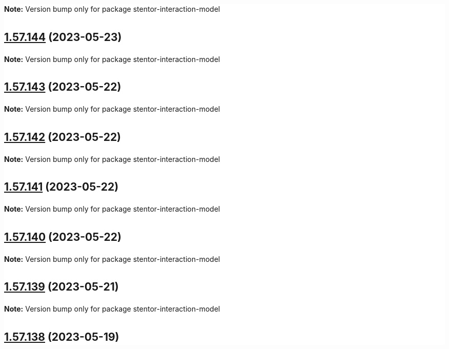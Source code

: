 **Note:** Version bump only for package stentor-interaction-model





## [1.57.144](https://github.com/stentorium/stentor/compare/v1.57.143...v1.57.144) (2023-05-23)

**Note:** Version bump only for package stentor-interaction-model





## [1.57.143](https://github.com/stentorium/stentor/compare/v1.57.142...v1.57.143) (2023-05-22)

**Note:** Version bump only for package stentor-interaction-model





## [1.57.142](https://github.com/stentorium/stentor/compare/v1.57.141...v1.57.142) (2023-05-22)

**Note:** Version bump only for package stentor-interaction-model





## [1.57.141](https://github.com/stentorium/stentor/compare/v1.57.140...v1.57.141) (2023-05-22)

**Note:** Version bump only for package stentor-interaction-model





## [1.57.140](https://github.com/stentorium/stentor/compare/v1.57.139...v1.57.140) (2023-05-22)

**Note:** Version bump only for package stentor-interaction-model





## [1.57.139](https://github.com/stentorium/stentor/compare/v1.57.138...v1.57.139) (2023-05-21)

**Note:** Version bump only for package stentor-interaction-model





## [1.57.138](https://github.com/stentorium/stentor/compare/v1.57.137...v1.57.138) (2023-05-19)
